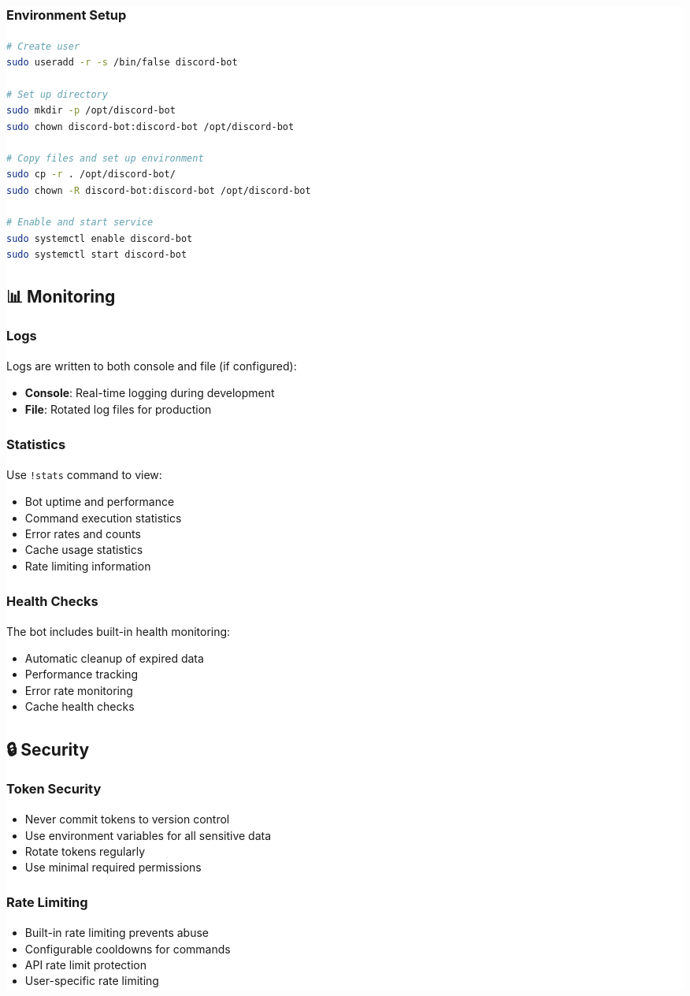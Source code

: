 ### Environment Setup
```bash
# Create user
sudo useradd -r -s /bin/false discord-bot

# Set up directory
sudo mkdir -p /opt/discord-bot
sudo chown discord-bot:discord-bot /opt/discord-bot

# Copy files and set up environment
sudo cp -r . /opt/discord-bot/
sudo chown -R discord-bot:discord-bot /opt/discord-bot

# Enable and start service
sudo systemctl enable discord-bot
sudo systemctl start discord-bot
```

## 📊 Monitoring

### Logs
Logs are written to both console and file (if configured):
- **Console**: Real-time logging during development
- **File**: Rotated log files for production

### Statistics
Use `!stats` command to view:
- Bot uptime and performance
- Command execution statistics
- Error rates and counts
- Cache usage statistics
- Rate limiting information

### Health Checks
The bot includes built-in health monitoring:
- Automatic cleanup of expired data
- Performance tracking
- Error rate monitoring
- Cache health checks

## 🔒 Security

### Token Security
- Never commit tokens to version control
- Use environment variables for all sensitive data
- Rotate tokens regularly
- Use minimal required permissions

### Rate Limiting
- Built-in rate limiting prevents abuse
- Configurable cooldowns for commands
- API rate limit protection
- User-specific rate limiting
